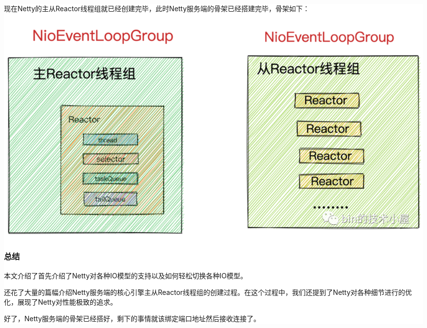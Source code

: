 现在Netty的主从Reactor线程组就已经创建完毕，此时Netty服务端的骨架已经搭建完毕，骨架如下：

![](./imgs/13.png)

### 总结

本文介绍了首先介绍了Netty对各种IO模型的支持以及如何轻松切换各种IO模型。

还花了大量的篇幅介绍Netty服务端的核心引擎主从Reactor线程组的创建过程。在这个过程中，我们还提到了Netty对各种细节进行的优化，展现了Netty对性能极致的追求。

好了，Netty服务端的骨架已经搭好，剩下的事情就该绑定端口地址然后接收连接了。